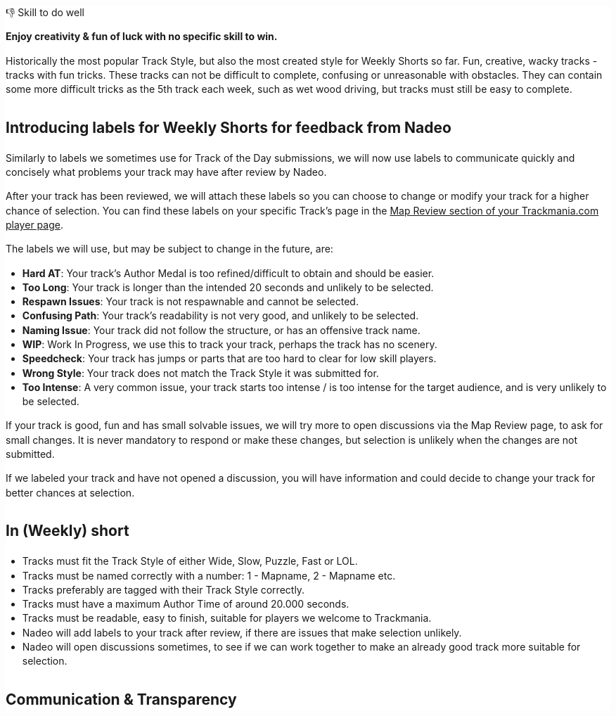 👎 Skill to do well

__Enjoy creativity & fun of luck with no specific skill to win.__

Historically the most popular Track Style, but also the most created style for Weekly Shorts so far. Fun, creative, wacky tracks - tracks with fun tricks. These tracks can not be difficult to complete, confusing or unreasonable with obstacles. They can contain some more difficult
tricks as the 5th track each week, such as wet wood driving, but tracks must still be easy to complete.

## Introducing labels for Weekly Shorts for feedback from Nadeo

Similarly to labels we sometimes use for Track of the Day submissions, we will now use labels to communicate quickly and concisely what problems your track may have after review by Nadeo.

After your track has been reviewed, we will attach these labels so you can choose to change or modify your track for a higher chance of selection. You can find these labels on your specific Track’s page in the [Map Review section of your Trackmania.com player page](https://www.trackmania.com/player/tracks/track-reviews/weekly-shorts).

The labels we will use, but may be subject to change in the future, are:

- __Hard AT__: Your track’s Author Medal is too refined/difficult to obtain and should be easier.
- __Too Long__: Your track is longer than the intended 20 seconds and unlikely to be selected.
- __Respawn Issues__: Your track is not respawnable and cannot be selected.
- __Confusing Path__: Your track’s readability is not very good, and unlikely to be selected.
- __Naming Issue__: Your track did not follow the structure, or has an offensive track name.
- __WIP__: Work In Progress, we use this to track your track, perhaps the track has no scenery.
- __Speedcheck__: Your track has jumps or parts that are too hard to clear for low skill players.
- __Wrong Style__: Your track does not match the Track Style it was submitted for.
- __Too Intense__: A very common issue, your track starts too intense / is too intense for the target audience, and is very unlikely to be selected.

If your track is good, fun and has small solvable issues, we will try more to open discussions via the Map Review page, to ask for small changes. It is never mandatory to respond or make these changes, but selection is unlikely when the changes are not submitted.

If we labeled your track and have not opened a discussion, you will have information and could decide to change your track for better chances at selection.

## In (Weekly) short

- Tracks must fit the Track Style of either Wide, Slow, Puzzle, Fast or LOL.
- Tracks must be named correctly with a number: 1 - Mapname, 2 - Mapname etc.
- Tracks preferably are tagged with their Track Style correctly.
- Tracks must have a maximum Author Time of around 20.000 seconds.
- Tracks must be readable, easy to finish, suitable for players we welcome to Trackmania.
- Nadeo will add labels to your track after review, if there are issues that make selection unlikely.
- Nadeo will open discussions sometimes, to see if we can work together to make an already good track more suitable for selection.

## Communication & Transparency
